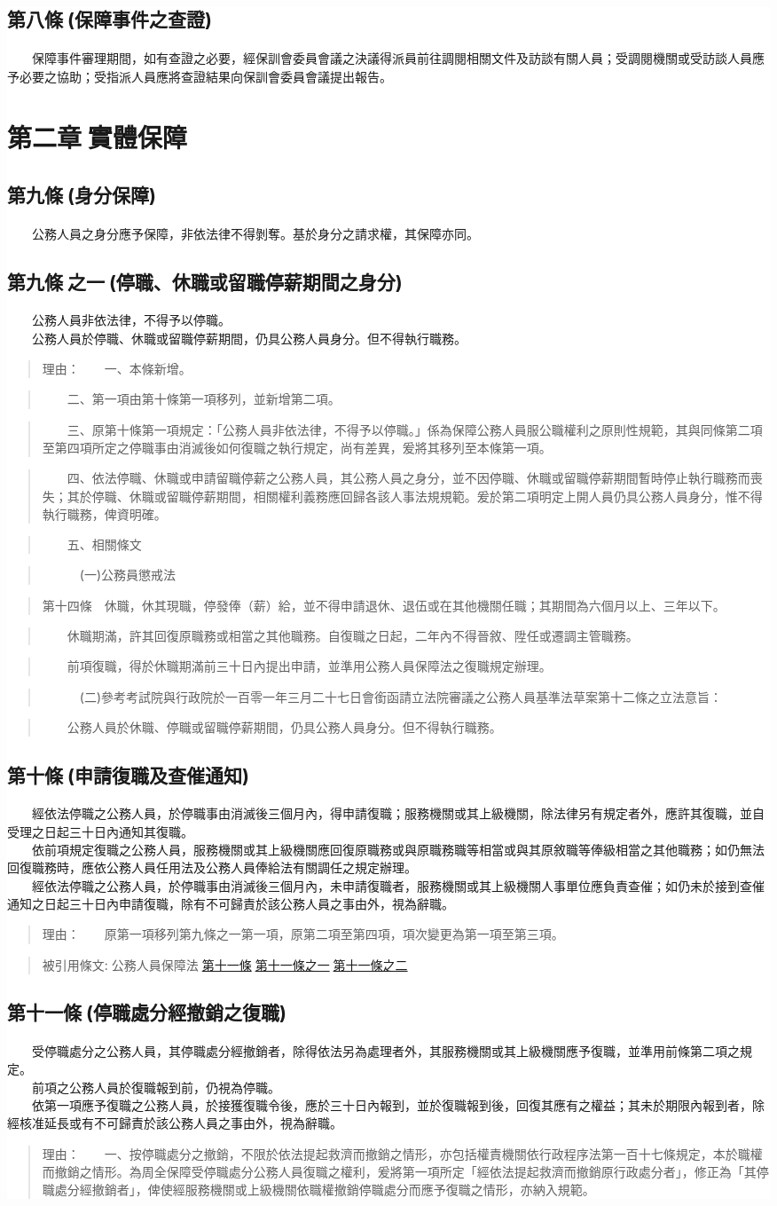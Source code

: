 
第八條 (保障事件之查證)
-----------------------
　　保障事件審理期間，如有查證之必要，經保訓會委員會議之決議得派員前往調閱相關文件及訪談有關人員；受調閱機關或受訪談人員應予必要之協助；受指派人員應將查證結果向保訓會委員會議提出報告。  


第二章 實體保障
===============
第九條 (身分保障)
-----------------
　　公務人員之身分應予保障，非依法律不得剝奪。基於身分之請求權，其保障亦同。  


第九條 之一 (停職、休職或留職停薪期間之身分)
--------------------------------------------
　　公務人員非依法律，不得予以停職。  
　　公務人員於停職、休職或留職停薪期間，仍具公務人員身分。但不得執行職務。  
> 理由：　　一、本條新增。

> 　　二、第一項由第十條第一項移列，並新增第二項。

> 　　三、原第十條第一項規定：「公務人員非依法律，不得予以停職。」係為保障公務人員服公職權利之原則性規範，其與同條第二項至第四項所定之停職事由消滅後如何復職之執行規定，尚有差異，爰將其移列至本條第一項。

> 　　四、依法停職、休職或申請留職停薪之公務人員，其公務人員之身分，並不因停職、休職或留職停薪期間暫時停止執行職務而喪失；其於停職、休職或留職停薪期間，相關權利義務應回歸各該人事法規規範。爰於第二項明定上開人員仍具公務人員身分，惟不得執行職務，俾資明確。

> 　　五、相關條文

> 　　　(一)公務員懲戒法

> 第十四條　休職，休其現職，停發俸（薪）給，並不得申請退休、退伍或在其他機關任職；其期間為六個月以上、三年以下。

> 　　休職期滿，許其回復原職務或相當之其他職務。自復職之日起，二年內不得晉敘、陞任或遷調主管職務。

> 　　前項復職，得於休職期滿前三十日內提出申請，並準用公務人員保障法之復職規定辦理。

> 　　　(二)參考考試院與行政院於一百零一年三月二十七日會銜函請立法院審議之公務人員基準法草案第十二條之立法意旨：

> 　　公務人員於休職、停職或留職停薪期間，仍具公務人員身分。但不得執行職務。



第十條 (申請復職及查催通知)
---------------------------
　　經依法停職之公務人員，於停職事由消滅後三個月內，得申請復職；服務機關或其上級機關，除法律另有規定者外，應許其復職，並自受理之日起三十日內通知其復職。  
　　依前項規定復職之公務人員，服務機關或其上級機關應回復原職務或與原職務職等相當或與其原敘職等俸級相當之其他職務；如仍無法回復職務時，應依公務人員任用法及公務人員俸給法有關調任之規定辦理。  
　　經依法停職之公務人員，於停職事由消滅後三個月內，未申請復職者，服務機關或其上級機關人事單位應負責查催；如仍未於接到查催通知之日起三十日內申請復職，除有不可歸責於該公務人員之事由外，視為辭職。  
> 理由：　　原第一項移列第九條之一第一項，原第二項至第四項，項次變更為第一項至第三項。

> 被引用條文: 公務人員保障法 [第十一條](../../人事其他/人事事務/公務人員保障法.md#第十一條-停職處分經撤銷之復職) [第十一條之一](../../人事其他/人事事務/公務人員保障法.md#第十一條之一) [第十一條之二](../../人事其他/人事事務/公務人員保障法.md#第十一條之二)



第十一條 (停職處分經撤銷之復職)
-------------------------------
　　受停職處分之公務人員，其停職處分經撤銷者，除得依法另為處理者外，其服務機關或其上級機關應予復職，並準用前條第二項之規定。  
　　前項之公務人員於復職報到前，仍視為停職。  
　　依第一項應予復職之公務人員，於接獲復職令後，應於三十日內報到，並於復職報到後，回復其應有之權益；其未於期限內報到者，除經核准延長或有不可歸責於該公務人員之事由外，視為辭職。  
> 理由：　　一、按停職處分之撤銷，不限於依法提起救濟而撤銷之情形，亦包括權責機關依行政程序法第一百十七條規定，本於職權而撤銷之情形。為周全保障受停職處分公務人員復職之權利，爰將第一項所定「經依法提起救濟而撤銷原行政處分者」，修正為「其停職處分經撤銷者」，俾使經服務機關或上級機關依職權撤銷停職處分而應予復職之情形，亦納入規範。
